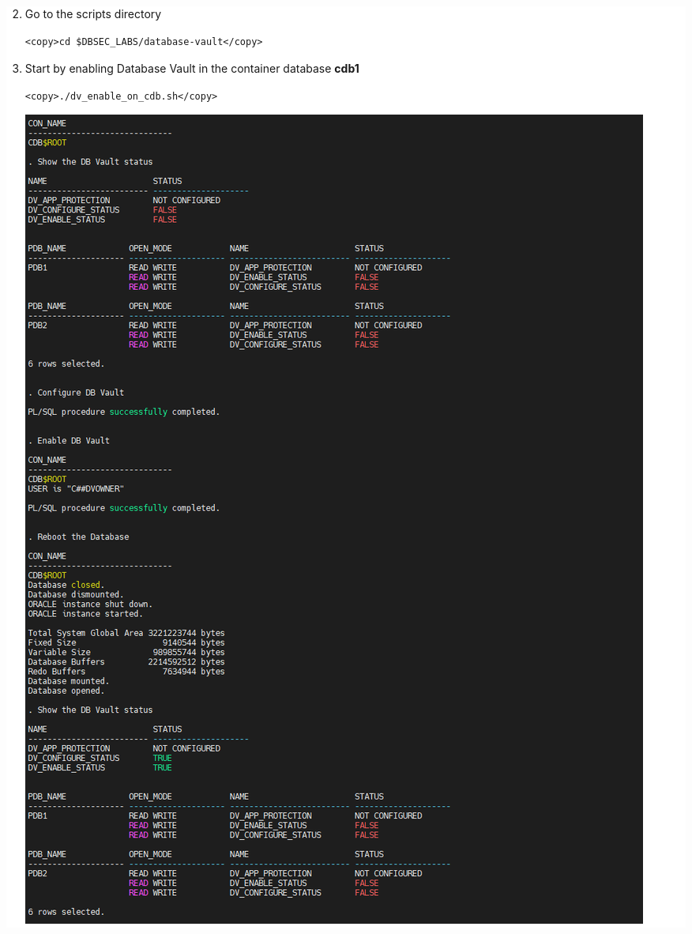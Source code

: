 2. Go to the scripts directory

      ````
      <copy>cd $DBSEC_LABS/database-vault</copy>
      ````

3. Start by enabling Database Vault in the container database **cdb1**

      ````
      <copy>./dv_enable_on_cdb.sh</copy>
      ````

   ![](./images/dv-001.png " ")
